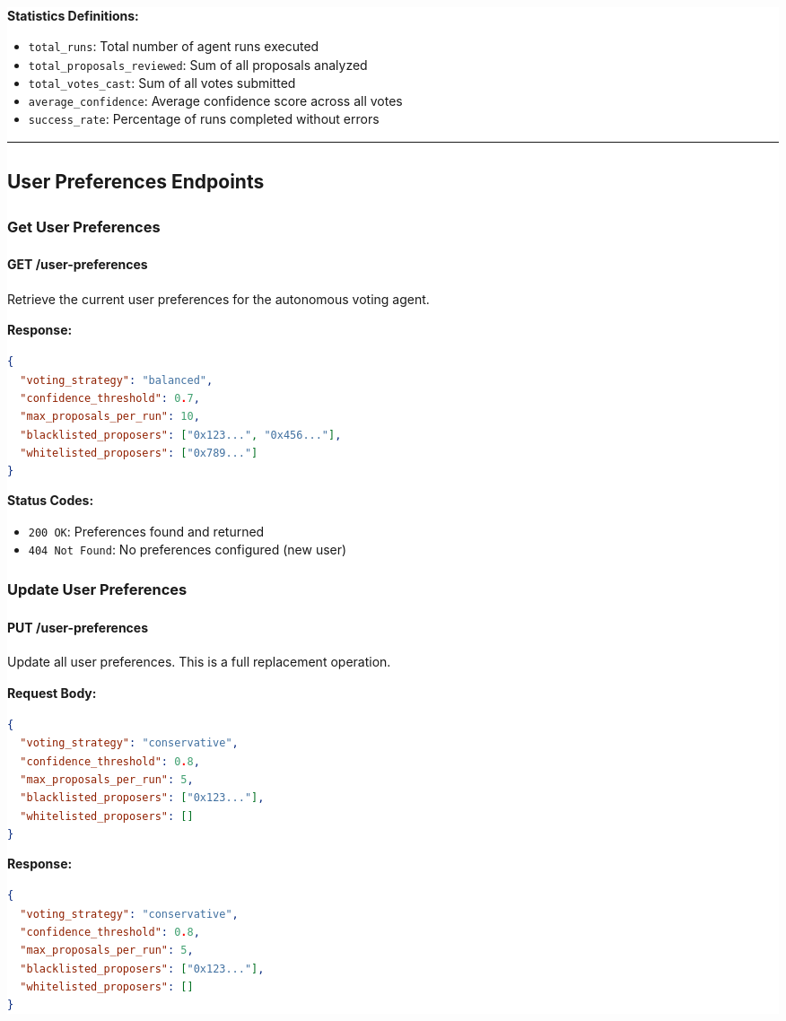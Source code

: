 **Statistics Definitions:**
- `total_runs`: Total number of agent runs executed
- `total_proposals_reviewed`: Sum of all proposals analyzed
- `total_votes_cast`: Sum of all votes submitted
- `average_confidence`: Average confidence score across all votes
- `success_rate`: Percentage of runs completed without errors

---

## User Preferences Endpoints

### Get User Preferences

#### GET /user-preferences
Retrieve the current user preferences for the autonomous voting agent.

**Response:**
```json
{
  "voting_strategy": "balanced",
  "confidence_threshold": 0.7,
  "max_proposals_per_run": 10,
  "blacklisted_proposers": ["0x123...", "0x456..."],
  "whitelisted_proposers": ["0x789..."]
}
```

**Status Codes:**
- `200 OK`: Preferences found and returned
- `404 Not Found`: No preferences configured (new user)

### Update User Preferences

#### PUT /user-preferences
Update all user preferences. This is a full replacement operation.

**Request Body:**
```json
{
  "voting_strategy": "conservative",
  "confidence_threshold": 0.8,
  "max_proposals_per_run": 5,
  "blacklisted_proposers": ["0x123..."],
  "whitelisted_proposers": []
}
```

**Response:**
```json
{
  "voting_strategy": "conservative",
  "confidence_threshold": 0.8,
  "max_proposals_per_run": 5,
  "blacklisted_proposers": ["0x123..."],
  "whitelisted_proposers": []
}
```
